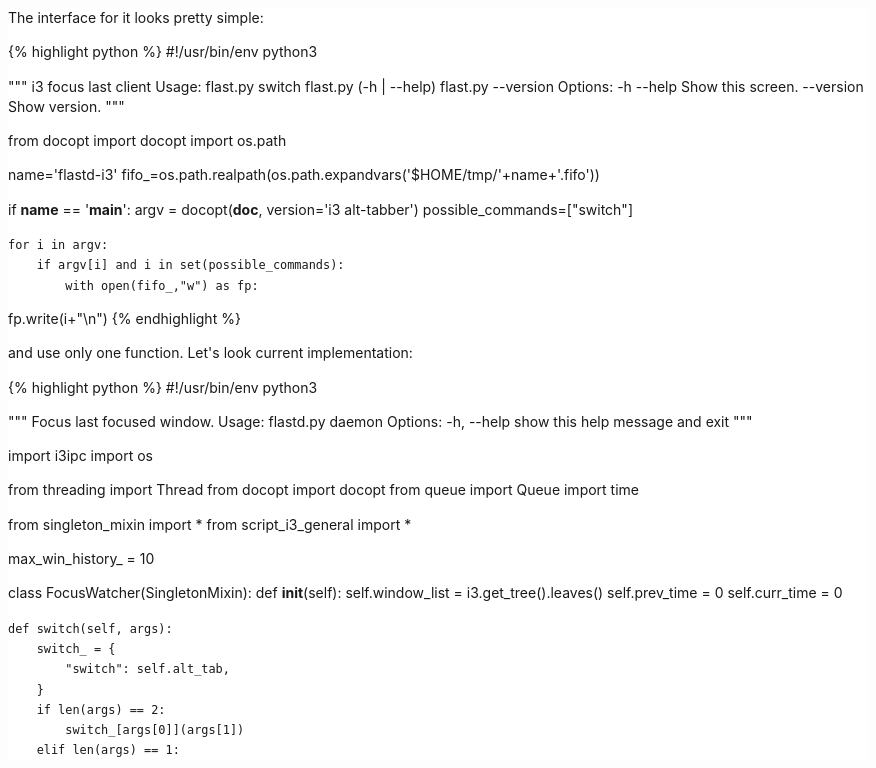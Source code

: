 The interface for it looks pretty simple:

{% highlight python %}
#!/usr/bin/env python3

""" i3 focus last client
Usage:
  flast.py switch
  flast.py (-h | --help)
  flast.py --version
Options:
  -h --help     Show this screen.
  --version     Show version.
"""

from docopt import docopt
import os.path

name='flastd-i3'
fifo_=os.path.realpath(os.path.expandvars('$HOME/tmp/'+name+'.fifo'))

if __name__ == '__main__':
    argv = docopt(__doc__, version='i3 alt-tabber')
    possible_commands=["switch"]

    for i in argv:
        if argv[i] and i in set(possible_commands):
            with open(fifo_,"w") as fp:
fp.write(i+"\n")
{% endhighlight %}

and use only one function. Let's look current implementation:

{% highlight python %}
#!/usr/bin/env python3

"""
Focus last focused window.
Usage:
    flastd.py daemon
Options:
    -h, --help  show this help message and exit
"""

import i3ipc
import os

from threading import Thread
from docopt import docopt
from queue import Queue
import time

from singleton_mixin import *
from script_i3_general import *

max_win_history_ = 10

class FocusWatcher(SingletonMixin):
    def __init__(self):
        self.window_list = i3.get_tree().leaves()
        self.prev_time = 0
        self.curr_time = 0

    def switch(self, args):
        switch_ = {
            "switch": self.alt_tab,
        }
        if len(args) == 2:
            switch_[args[0]](args[1])
        elif len(args) == 1: